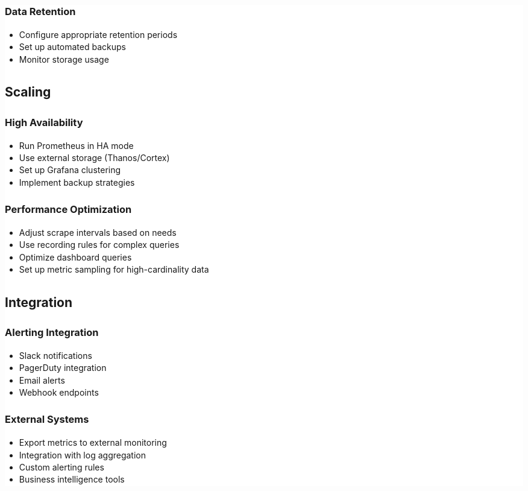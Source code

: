 ### Data Retention
- Configure appropriate retention periods
- Set up automated backups
- Monitor storage usage

## Scaling

### High Availability
- Run Prometheus in HA mode
- Use external storage (Thanos/Cortex)
- Set up Grafana clustering
- Implement backup strategies

### Performance Optimization
- Adjust scrape intervals based on needs
- Use recording rules for complex queries
- Optimize dashboard queries
- Set up metric sampling for high-cardinality data

## Integration

### Alerting Integration
- Slack notifications
- PagerDuty integration
- Email alerts
- Webhook endpoints

### External Systems
- Export metrics to external monitoring
- Integration with log aggregation
- Custom alerting rules
- Business intelligence tools 
